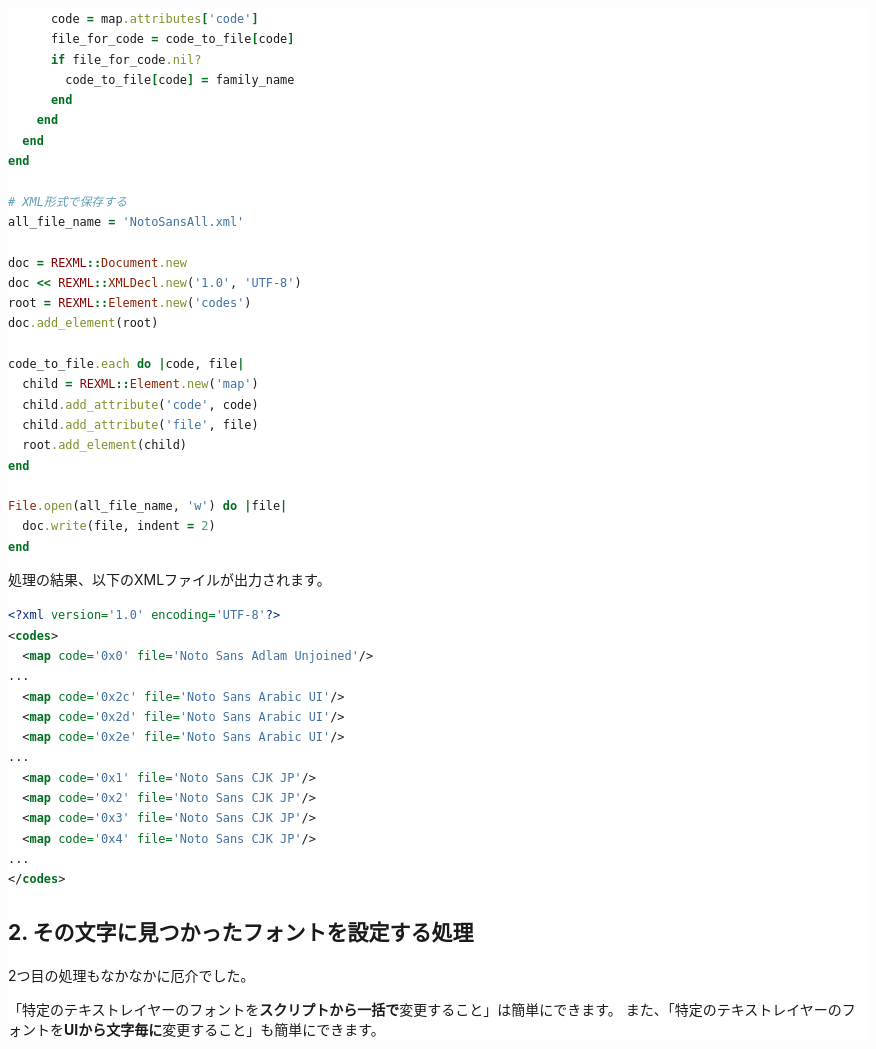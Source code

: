 ```ruby
      code = map.attributes['code']
      file_for_code = code_to_file[code]
      if file_for_code.nil?
        code_to_file[code] = family_name
      end
    end
  end
end

# XML形式で保存する
all_file_name = 'NotoSansAll.xml'

doc = REXML::Document.new
doc << REXML::XMLDecl.new('1.0', 'UTF-8')
root = REXML::Element.new('codes')
doc.add_element(root)

code_to_file.each do |code, file|
  child = REXML::Element.new('map')
  child.add_attribute('code', code)
  child.add_attribute('file', file)
  root.add_element(child)
end

File.open(all_file_name, 'w') do |file|
  doc.write(file, indent = 2)
end
```

処理の結果、以下のXMLファイルが出力されます。
```xml
<?xml version='1.0' encoding='UTF-8'?>
<codes>
  <map code='0x0' file='Noto Sans Adlam Unjoined'/>
...
  <map code='0x2c' file='Noto Sans Arabic UI'/>
  <map code='0x2d' file='Noto Sans Arabic UI'/>
  <map code='0x2e' file='Noto Sans Arabic UI'/>
...
  <map code='0x1' file='Noto Sans CJK JP'/>
  <map code='0x2' file='Noto Sans CJK JP'/>
  <map code='0x3' file='Noto Sans CJK JP'/>
  <map code='0x4' file='Noto Sans CJK JP'/>
...
</codes>
```

## 2. その文字に見つかったフォントを設定する処理
2つ目の処理もなかなかに厄介でした。

「特定のテキストレイヤーのフォントを**スクリプトから一括で**変更すること」は簡単にできます。
また、「特定のテキストレイヤーのフォントを**UIから文字毎に**変更すること」も簡単にできます。
